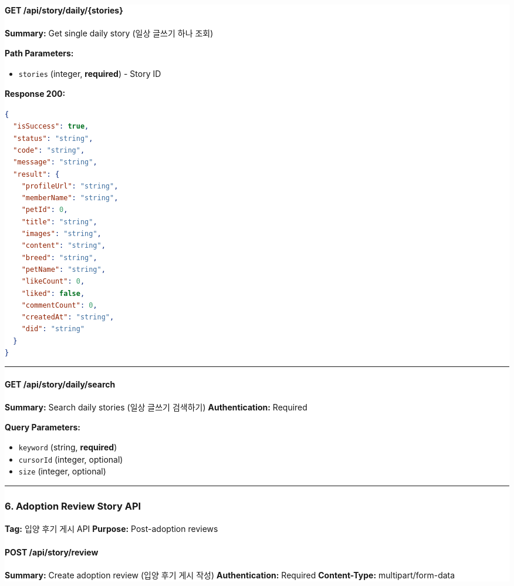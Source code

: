 
#### GET /api/story/daily/{stories}
**Summary:** Get single daily story (일상 글쓰기 하나 조회)

**Path Parameters:**
- `stories` (integer, **required**) - Story ID

**Response 200:**
```json
{
  "isSuccess": true,
  "status": "string",
  "code": "string",
  "message": "string",
  "result": {
    "profileUrl": "string",
    "memberName": "string",
    "petId": 0,
    "title": "string",
    "images": "string",
    "content": "string",
    "breed": "string",
    "petName": "string",
    "likeCount": 0,
    "liked": false,
    "commentCount": 0,
    "createdAt": "string",
    "did": "string"
  }
}
```

---

#### GET /api/story/daily/search
**Summary:** Search daily stories (일상 글쓰기 검색하기)
**Authentication:** Required

**Query Parameters:**
- `keyword` (string, **required**)
- `cursorId` (integer, optional)
- `size` (integer, optional)

---

### 6. Adoption Review Story API
**Tag:** 입양 후기 게시 API
**Purpose:** Post-adoption reviews

#### POST /api/story/review
**Summary:** Create adoption review (입양 후기 게시 작성)
**Authentication:** Required
**Content-Type:** multipart/form-data
